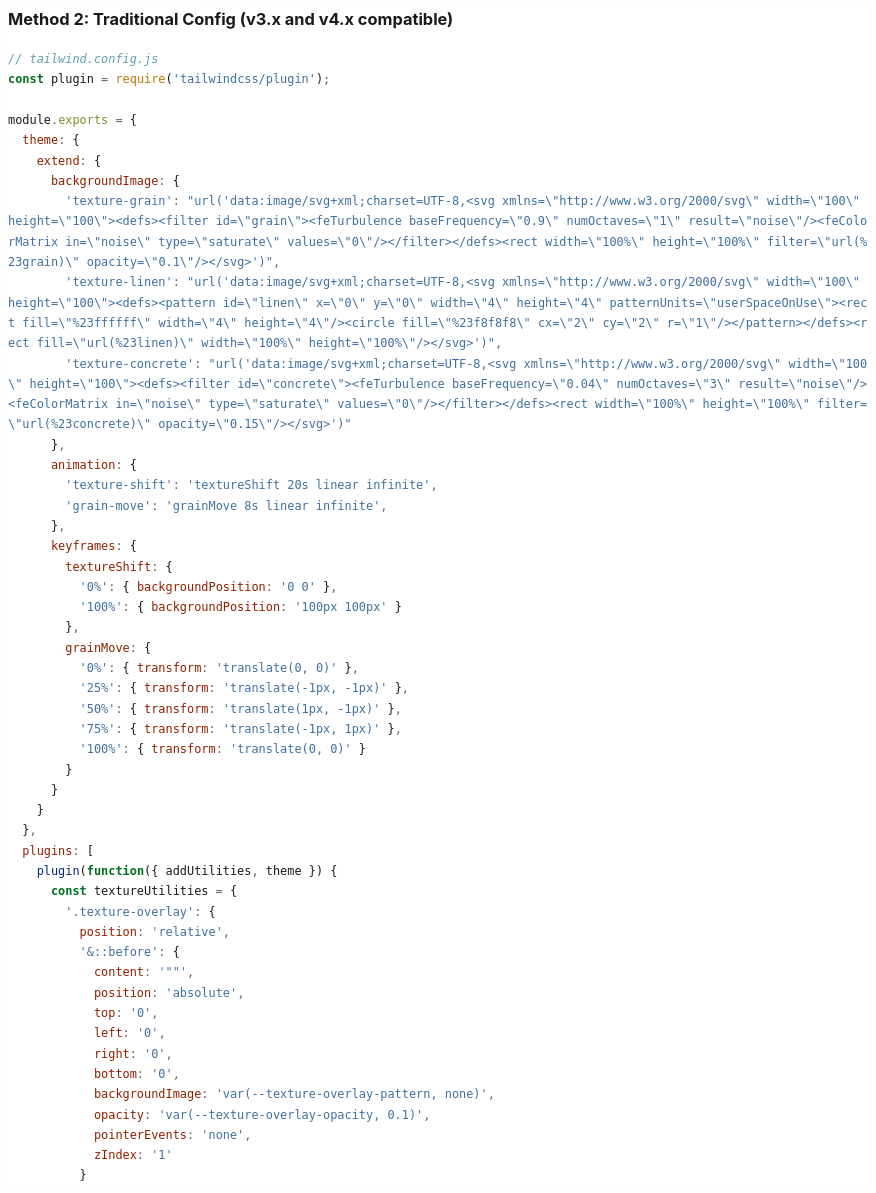 ```css
```

### Method 2: Traditional Config (v3.x and v4.x compatible)

```javascript
// tailwind.config.js
const plugin = require('tailwindcss/plugin');

module.exports = {
  theme: {
    extend: {
      backgroundImage: {
        'texture-grain': "url('data:image/svg+xml;charset=UTF-8,<svg xmlns=\"http://www.w3.org/2000/svg\" width=\"100\" height=\"100\"><defs><filter id=\"grain\"><feTurbulence baseFrequency=\"0.9\" numOctaves=\"1\" result=\"noise\"/><feColorMatrix in=\"noise\" type=\"saturate\" values=\"0\"/></filter></defs><rect width=\"100%\" height=\"100%\" filter=\"url(%23grain)\" opacity=\"0.1\"/></svg>')",
        'texture-linen': "url('data:image/svg+xml;charset=UTF-8,<svg xmlns=\"http://www.w3.org/2000/svg\" width=\"100\" height=\"100\"><defs><pattern id=\"linen\" x=\"0\" y=\"0\" width=\"4\" height=\"4\" patternUnits=\"userSpaceOnUse\"><rect fill=\"%23ffffff\" width=\"4\" height=\"4\"/><circle fill=\"%23f8f8f8\" cx=\"2\" cy=\"2\" r=\"1\"/></pattern></defs><rect fill=\"url(%23linen)\" width=\"100%\" height=\"100%\"/></svg>')",
        'texture-concrete': "url('data:image/svg+xml;charset=UTF-8,<svg xmlns=\"http://www.w3.org/2000/svg\" width=\"100\" height=\"100\"><defs><filter id=\"concrete\"><feTurbulence baseFrequency=\"0.04\" numOctaves=\"3\" result=\"noise\"/><feColorMatrix in=\"noise\" type=\"saturate\" values=\"0\"/></filter></defs><rect width=\"100%\" height=\"100%\" filter=\"url(%23concrete)\" opacity=\"0.15\"/></svg>')"
      },
      animation: {
        'texture-shift': 'textureShift 20s linear infinite',
        'grain-move': 'grainMove 8s linear infinite',
      },
      keyframes: {
        textureShift: {
          '0%': { backgroundPosition: '0 0' },
          '100%': { backgroundPosition: '100px 100px' }
        },
        grainMove: {
          '0%': { transform: 'translate(0, 0)' },
          '25%': { transform: 'translate(-1px, -1px)' },
          '50%': { transform: 'translate(1px, -1px)' },
          '75%': { transform: 'translate(-1px, 1px)' },
          '100%': { transform: 'translate(0, 0)' }
        }
      }
    }
  },
  plugins: [
    plugin(function({ addUtilities, theme }) {
      const textureUtilities = {
        '.texture-overlay': {
          position: 'relative',
          '&::before': {
            content: '""',
            position: 'absolute',
            top: '0',
            left: '0',
            right: '0',
            bottom: '0',
            backgroundImage: 'var(--texture-overlay-pattern, none)',
            opacity: 'var(--texture-overlay-opacity, 0.1)',
            pointerEvents: 'none',
            zIndex: '1'
          }
```